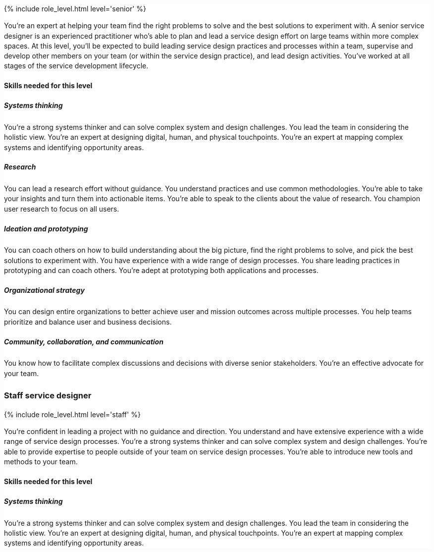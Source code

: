 {% include role_level.html level='senior' %}

You’re an expert at helping your team find the right problems to solve and the best solutions to experiment with. A senior service designer is an experienced practitioner who’s able to plan and lead a service design effort on large teams within more complex spaces. At this level, you’ll be expected to build leading service design practices and processes within a team, supervise and develop other members on your team (or within the service design practice), and lead design activities. You’ve worked at all stages of the service development lifecycle.

#### Skills needed for this level

##### Systems thinking

You’re a strong systems thinker and can solve complex system and design challenges. You lead the team in considering the holistic view. You’re an expert at designing digital, human, and physical touchpoints. You’re an expert at mapping complex systems and identifying opportunity areas.

##### Research

You can lead a research effort without guidance. You understand practices and use common methodologies. You’re able to take your insights and turn them into actionable items. You’re able to speak to the clients about the value of research. You champion user research to focus on all users.

##### Ideation and prototyping

You can coach others on how to build understanding about the big picture, find the right problems to solve, and pick the best solutions to experiment with. You have experience with a wide range of design processes. You share leading practices in prototyping and can coach others. You’re adept at prototyping both applications and processes.

##### Organizational strategy

You can design entire organizations to better achieve user and mission outcomes across multiple processes. You help teams prioritize and balance user and business decisions.

##### Community, collaboration, and communication

You know how to facilitate complex discussions and decisions with diverse senior stakeholders. You’re an effective advocate for your team.

### Staff service designer

{% include role_level.html level='staff' %}

You’re confident in leading a project with no guidance and direction. You understand and have extensive experience with a wide range of service design processes. You’re a strong systems thinker and can solve complex system and design challenges. You’re able to provide expertise to people outside of your team on service design processes. You’re able to introduce new tools and methods to your team.

#### Skills needed for this level

##### Systems thinking

You’re a strong systems thinker and can solve complex system and design challenges. You lead the team in considering the holistic view. You’re an expert at designing digital, human, and physical touchpoints. You’re an expert at mapping complex systems and identifying opportunity areas.
